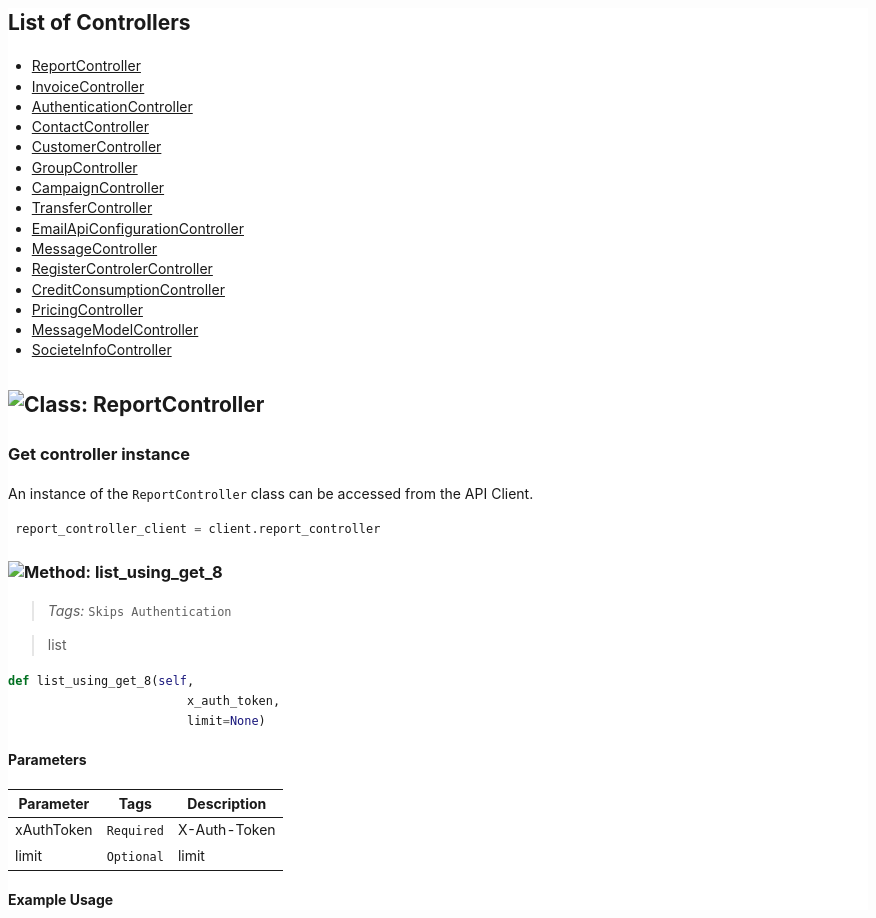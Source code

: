 ## <a name="list_of_controllers"></a>List of Controllers

* [ReportController](#report_controller)
* [InvoiceController](#invoice_controller)
* [AuthenticationController](#authentication_controller)
* [ContactController](#contact_controller)
* [CustomerController](#customer_controller)
* [GroupController](#group_controller)
* [CampaignController](#campaign_controller)
* [TransferController](#transfer_controller)
* [EmailApiConfigurationController](#email_api_configuration_controller)
* [MessageController](#message_controller)
* [RegisterControlerController](#register_controler_controller)
* [CreditConsumptionController](#credit_consumption_controller)
* [PricingController](#pricing_controller)
* [MessageModelController](#message_model_controller)
* [SocieteInfoController](#societe_info_controller)

## <a name="report_controller"></a>![Class: ](https://apidocs.io/img/class.png ".ReportController") ReportController

### Get controller instance

An instance of the ``` ReportController ``` class can be accessed from the API Client.

```python
 report_controller_client = client.report_controller
```

### <a name="list_using_get_8"></a>![Method: ](https://apidocs.io/img/method.png ".ReportController.list_using_get_8") list_using_get_8

> *Tags:*  ``` Skips Authentication ``` 

> list

```python
def list_using_get_8(self,
                         x_auth_token,
                         limit=None)
```

#### Parameters

| Parameter | Tags | Description |
|-----------|------|-------------|
| xAuthToken |  ``` Required ```  | X-Auth-Token |
| limit |  ``` Optional ```  | limit |



#### Example Usage
